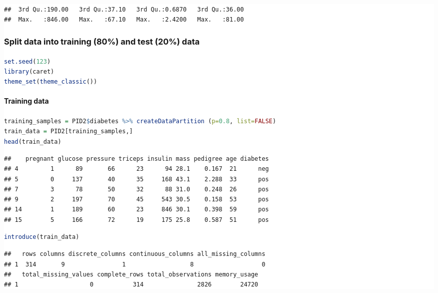     ##  3rd Qu.:190.00   3rd Qu.:37.10   3rd Qu.:0.6870   3rd Qu.:36.00            
    ##  Max.   :846.00   Max.   :67.10   Max.   :2.4200   Max.   :81.00

### Split data into training (80%) and test (20%) data

``` r
set.seed(123)
library(caret)
theme_set(theme_classic())
```

#### Training data

``` r
training_samples = PID2$diabetes %>% createDataPartition (p=0.8, list=FALSE)
train_data = PID2[training_samples,]
head(train_data)
```

    ##    pregnant glucose pressure triceps insulin mass pedigree age diabetes
    ## 4         1      89       66      23      94 28.1    0.167  21      neg
    ## 5         0     137       40      35     168 43.1    2.288  33      pos
    ## 7         3      78       50      32      88 31.0    0.248  26      pos
    ## 9         2     197       70      45     543 30.5    0.158  53      pos
    ## 14        1     189       60      23     846 30.1    0.398  59      pos
    ## 15        5     166       72      19     175 25.8    0.587  51      pos

``` r
introduce(train_data)
```

    ##   rows columns discrete_columns continuous_columns all_missing_columns
    ## 1  314       9                1                  8                   0
    ##   total_missing_values complete_rows total_observations memory_usage
    ## 1                    0           314               2826        24720
